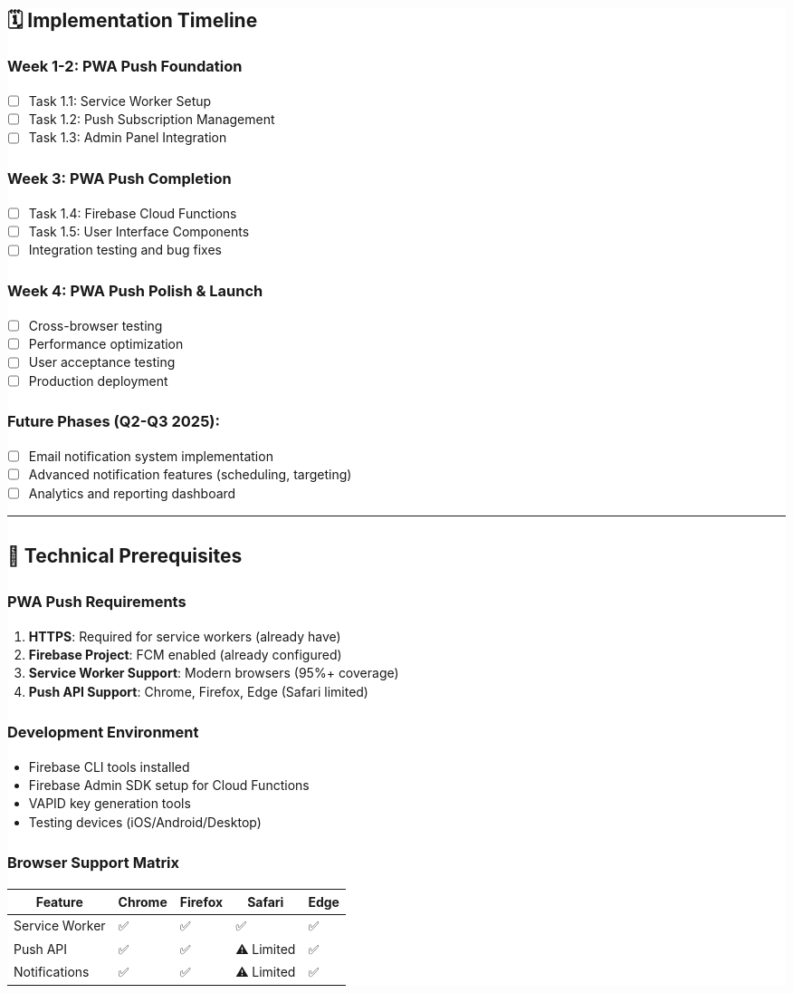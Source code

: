 
## 🗓️ Implementation Timeline

### Week 1-2: PWA Push Foundation
- [ ] Task 1.1: Service Worker Setup
- [ ] Task 1.2: Push Subscription Management
- [ ] Task 1.3: Admin Panel Integration

### Week 3: PWA Push Completion
- [ ] Task 1.4: Firebase Cloud Functions
- [ ] Task 1.5: User Interface Components
- [ ] Integration testing and bug fixes

### Week 4: PWA Push Polish & Launch
- [ ] Cross-browser testing
- [ ] Performance optimization
- [ ] User acceptance testing
- [ ] Production deployment

### Future Phases (Q2-Q3 2025):
- [ ] Email notification system implementation
- [ ] Advanced notification features (scheduling, targeting)
- [ ] Analytics and reporting dashboard

---

## 🔧 Technical Prerequisites

### PWA Push Requirements
1. **HTTPS**: Required for service workers (already have)
2. **Firebase Project**: FCM enabled (already configured)
3. **Service Worker Support**: Modern browsers (95%+ coverage)
4. **Push API Support**: Chrome, Firefox, Edge (Safari limited)

### Development Environment
- Firebase CLI tools installed
- Firebase Admin SDK setup for Cloud Functions
- VAPID key generation tools
- Testing devices (iOS/Android/Desktop)

### Browser Support Matrix
| Feature | Chrome | Firefox | Safari | Edge |
|---------|---------|---------|---------|---------|
| Service Worker | ✅ | ✅ | ✅ | ✅ |
| Push API | ✅ | ✅ | ⚠️ Limited | ✅ |
| Notifications | ✅ | ✅ | ⚠️ Limited | ✅ |
